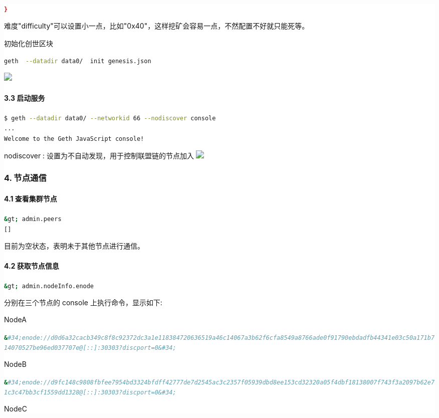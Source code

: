 ```bash
}
```

难度&#34;difficulty&#34;可以设置小一点，比如&#34;0x40&#34;，这样挖矿会容易一点，不然配置不好就只能死等。

初始化创世区块

```bash
geth  --datadir data0/  init genesis.json
```

![](https://s1.51cto.com/images/blog/201809/23/3cbb855f451fe1cb71b6b3efa7c598ac.png?x-oss-process=image/watermark,size_16,text_QDUxQ1RP5Y2a5a6i,color_FFFFFF,t_100,g_se,x_10,y_10,shadow_90,type_ZmFuZ3poZW5naGVpdGk=)

#### 3.3 启动服务

```bash
$ geth --datadir data0/ --networkid 66 --nodiscover console
...
Welcome to the Geth JavaScript console!
```

nodiscover : 设置为不自动发现，用于控制联盟链的节点加入
![](https://s1.51cto.com/images/blog/201809/23/813b196e06db099346217fd27420ac82.png?x-oss-process=image/watermark,size_16,text_QDUxQ1RP5Y2a5a6i,color_FFFFFF,t_100,g_se,x_10,y_10,shadow_90,type_ZmFuZ3poZW5naGVpdGk=)

### 4. 节点通信

#### 4.1 查看集群节点

```bash
&gt; admin.peers
[]
```

目前为空状态，表明未于其他节点进行通信。

#### 4.2 获取节点信息

```bash
&gt; admin.nodeInfo.enode
```

分别在三个节点的 console 上执行命令，显示如下:

NodeA

```bash
&#34;enode://d0d6a32cacb349c8f8c92372dc3a1e118384720636519a46c14067a3b62f6cfa8549a8766ade0f91790ebdadfb44341e03c50a171b714070527be96ed037707e@[::]:30303?discport=0&#34;
```

NodeB

```bash
&#34;enode://d9fc148c9808fbfee7954bd3324bfdff42777de7d2545ac3c2357f05939dbd8ee153cd32320a05f4dbf18138007f743f3a2097b62e71c3c47bb3cf1559dd1328@[::]:30303?discport=0&#34;
```

NodeC
